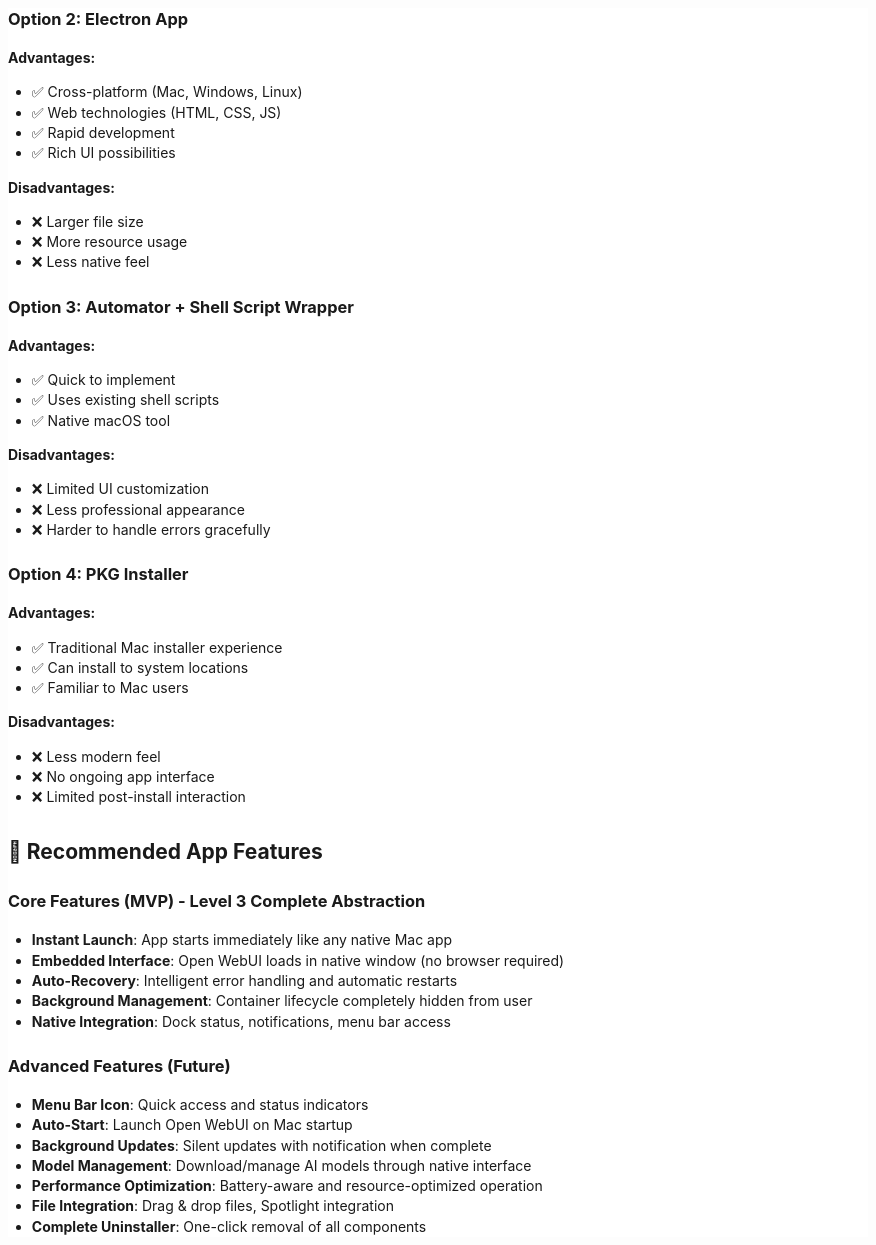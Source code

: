 ### Option 2: Electron App
**Advantages:**
- ✅ Cross-platform (Mac, Windows, Linux)
- ✅ Web technologies (HTML, CSS, JS)
- ✅ Rapid development
- ✅ Rich UI possibilities

**Disadvantages:**
- ❌ Larger file size
- ❌ More resource usage
- ❌ Less native feel

### Option 3: Automator + Shell Script Wrapper
**Advantages:**
- ✅ Quick to implement
- ✅ Uses existing shell scripts
- ✅ Native macOS tool

**Disadvantages:**
- ❌ Limited UI customization
- ❌ Less professional appearance
- ❌ Harder to handle errors gracefully

### Option 4: PKG Installer
**Advantages:**
- ✅ Traditional Mac installer experience
- ✅ Can install to system locations
- ✅ Familiar to Mac users

**Disadvantages:**
- ❌ Less modern feel
- ❌ No ongoing app interface
- ❌ Limited post-install interaction

## 📱 Recommended App Features

### Core Features (MVP) - Level 3 Complete Abstraction
- **Instant Launch**: App starts immediately like any native Mac app
- **Embedded Interface**: Open WebUI loads in native window (no browser required)
- **Auto-Recovery**: Intelligent error handling and automatic restarts
- **Background Management**: Container lifecycle completely hidden from user
- **Native Integration**: Dock status, notifications, menu bar access

### Advanced Features (Future)
- **Menu Bar Icon**: Quick access and status indicators
- **Auto-Start**: Launch Open WebUI on Mac startup
- **Background Updates**: Silent updates with notification when complete
- **Model Management**: Download/manage AI models through native interface
- **Performance Optimization**: Battery-aware and resource-optimized operation
- **File Integration**: Drag & drop files, Spotlight integration
- **Complete Uninstaller**: One-click removal of all components
